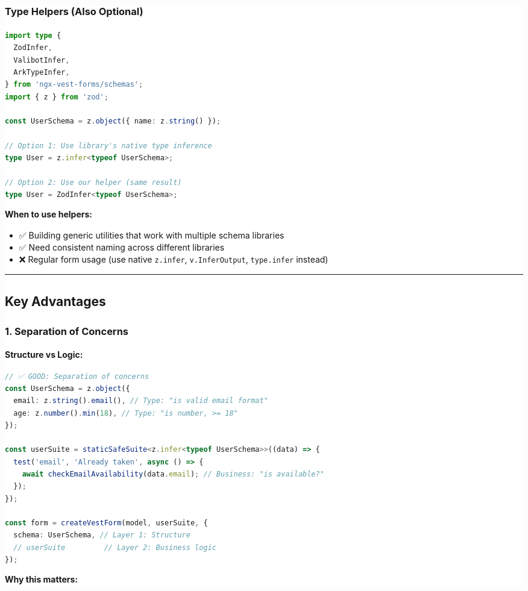 ### Type Helpers (Also Optional)

```typescript
import type {
  ZodInfer,
  ValibotInfer,
  ArkTypeInfer,
} from 'ngx-vest-forms/schemas';
import { z } from 'zod';

const UserSchema = z.object({ name: z.string() });

// Option 1: Use library's native type inference
type User = z.infer<typeof UserSchema>;

// Option 2: Use our helper (same result)
type User = ZodInfer<typeof UserSchema>;
```

**When to use helpers:**

- ✅ Building generic utilities that work with multiple schema libraries
- ✅ Need consistent naming across different libraries
- ❌ Regular form usage (use native `z.infer`, `v.InferOutput`, `type.infer` instead)

---

## Key Advantages

### 1. Separation of Concerns

**Structure vs Logic:**

```typescript
// ✅ GOOD: Separation of concerns
const UserSchema = z.object({
  email: z.string().email(), // Type: "is valid email format"
  age: z.number().min(18), // Type: "is number, >= 18"
});

const userSuite = staticSafeSuite<z.infer<typeof UserSchema>>((data) => {
  test('email', 'Already taken', async () => {
    await checkEmailAvailability(data.email); // Business: "is available?"
  });
});

const form = createVestForm(model, userSuite, {
  schema: UserSchema, // Layer 1: Structure
  // userSuite         // Layer 2: Business logic
});
```

**Why this matters:**
